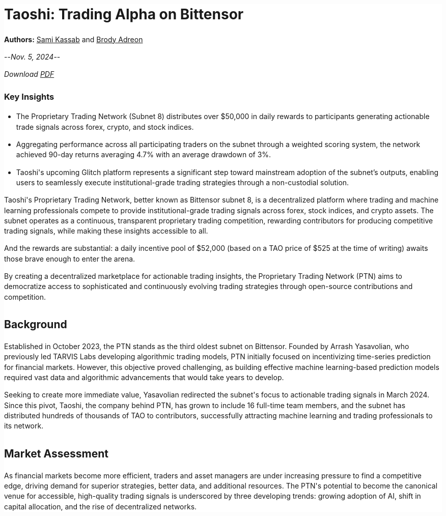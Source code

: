 ﻿# Taoshi: Trading Alpha on Bittensor

**Authors:** [Sami Kassab](https://x.com/Old_Samster) and [Brody Adreon](https://x.com/brodyadreon)

--*Nov. 5, 2024*--

*Download [PDF](https://drive.google.com/file/d/1C9P_ebErLTOKMg_nHuajRBdUMwpiQTA2/view?usp=sharing)*

### Key Insights

-   The Proprietary Trading Network (Subnet 8) distributes over $50,000 in daily rewards to participants generating actionable trade signals across forex, crypto, and stock indices.
    
-   Aggregating performance across all participating traders on the subnet through a weighted scoring system, the network achieved 90-day returns averaging 4.7% with an average drawdown of 3%.
    
-   Taoshi's upcoming Glitch platform represents a significant step toward mainstream adoption of the subnet’s outputs, enabling users to seamlessly execute institutional-grade trading strategies through a non-custodial solution.


Taoshi's Proprietary Trading Network, better known as Bittensor subnet 8, is a decentralized platform where trading and machine learning professionals compete to provide institutional-grade trading signals across forex, stock indices, and crypto assets. The subnet operates as a continuous, transparent proprietary trading competition, rewarding contributors for producing competitive trading signals, while making these insights accessible to all.

And the rewards are substantial: a daily incentive pool of $52,000 (based on a TAO price of $525 at the time of writing) awaits those brave enough to enter the arena.

By creating a decentralized marketplace for actionable trading insights, the Proprietary Trading Network (PTN) aims to democratize access to sophisticated and continuously evolving trading strategies through open-source contributions and competition.

## Background

Established in October 2023, the PTN stands as the third oldest subnet on Bittensor. Founded by Arrash Yasavolian, who previously led TARVIS Labs developing algorithmic trading models, PTN initially focused on incentivizing time-series prediction for financial markets. However, this objective proved challenging, as building effective machine learning-based prediction models required vast data and algorithmic advancements that would take years to develop.

Seeking to create more immediate value, Yasavolian redirected the subnet's focus to actionable trading signals in March 2024. Since this pivot, Taoshi, the company behind PTN, has grown to include 16 full-time team members, and the subnet has distributed hundreds of thousands of TAO to contributors, successfully attracting machine learning and trading professionals to its network.

## Market Assessment

As financial markets become more efficient, traders and asset managers are under increasing pressure to find a competitive edge, driving demand for superior strategies, better data, and additional resources. The PTN's potential to become the canonical venue for accessible, high-quality trading signals is underscored by three developing trends: growing adoption of AI, shift in capital allocation, and the rise of decentralized networks.
